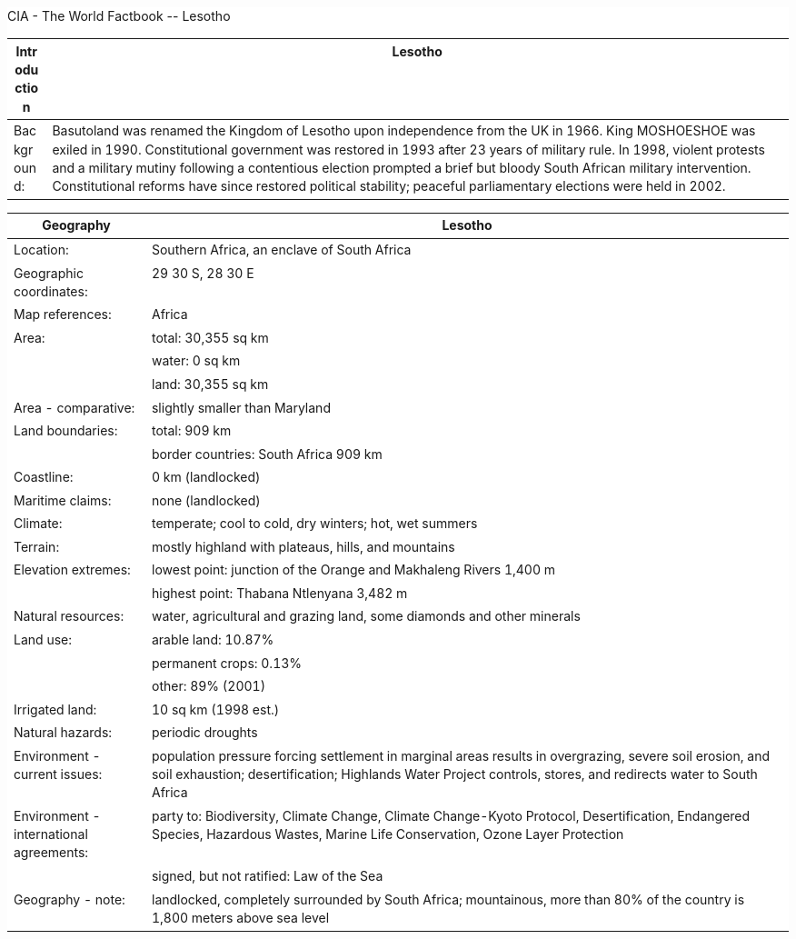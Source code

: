 CIA - The World Factbook -- Lesotho

| Introduction | Lesotho |
| --- | --- |
| Background: | Basutoland was renamed the Kingdom of Lesotho upon independence from the UK in 1966. King MOSHOESHOE was exiled in 1990. Constitutional government was restored in 1993 after 23 years of military rule. In 1998, violent protests and a military mutiny following a contentious election prompted a brief but bloody South African military intervention. Constitutional reforms have since restored political stability; peaceful parliamentary elections were held in 2002. |

| Geography | Lesotho |
| --- | --- |
| Location: | Southern Africa, an enclave of South Africa |
| Geographic coordinates: | 29 30 S, 28 30 E |
| Map references: | Africa |
| Area: | total: 30,355 sq km |
| | water: 0 sq km |
| | land: 30,355 sq km |
| Area - comparative: | slightly smaller than Maryland |
| Land boundaries: | total: 909 km |
| | border countries: South Africa 909 km |
| Coastline: | 0 km (landlocked) |
| Maritime claims: | none (landlocked) |
| Climate: | temperate; cool to cold, dry winters; hot, wet summers |
| Terrain: | mostly highland with plateaus, hills, and mountains |
| Elevation extremes: | lowest point: junction of the Orange and Makhaleng Rivers 1,400 m |
| | highest point: Thabana Ntlenyana 3,482 m |
| Natural resources: | water, agricultural and grazing land, some diamonds and other minerals |
| Land use: | arable land: 10.87% |
| | permanent crops: 0.13% |
| | other: 89% (2001) |
| Irrigated land: | 10 sq km (1998 est.) |
| Natural hazards: | periodic droughts |
| Environment - current issues: | population pressure forcing settlement in marginal areas results in overgrazing, severe soil erosion, and soil exhaustion; desertification; Highlands Water Project controls, stores, and redirects water to South Africa |
| Environment - international agreements: | party to: Biodiversity, Climate Change, Climate Change-Kyoto Protocol, Desertification, Endangered Species, Hazardous Wastes, Marine Life Conservation, Ozone Layer Protection |
| | signed, but not ratified: Law of the Sea |
| Geography - note: | landlocked, completely surrounded by South Africa; mountainous, more than 80% of the country is 1,800 meters above sea level |
